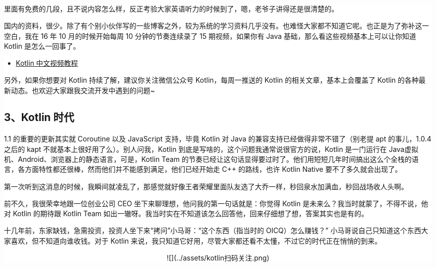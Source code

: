 里面有免费的几段，且不说内容怎么样，反正考验大家英语听力的时候到了，嗯，老爷子讲得还是很清楚的。

国内的资料，很少。除了有个别小伙伴写的一些博客之外，较为系统的学习资料几乎没有。也难怪大家都不知道它呢。也正是为了弥补这一空白，我在 16 年 10 月的时候开始每周 10 分钟的节奏连续录了 15 期视频，如果你有 Java 基础，那么看这些视频基本上可以让你知道 Kotlin 是怎么一回事了。

* [Kotlin 中文视频教程](https://github.com/enbandari/Kotlin-Tutorials)

另外，如果你想要对 Kotlin 持续了解，建议你关注微信公众号 Kotlin，每周一推送的 Kotlin 的相关文章，基本上会覆盖了 Kotlin 的各种最新动态。也欢迎大家跟我交流开发中遇到的问题~

## 3、Kotlin 时代

1.1 的重要的更新其实就 Coroutine 以及 JavaScript 支持，毕竟 Kotlin 对 Java 的兼容支持已经做得非常不错了（别老提 apt 的事儿，1.0.4 之后的 kapt 不就基本上很好用了么）。别人问我，Kotlin 到底是写啥的，这个问题我通常说很官方的说，Kotlin 是一门运行在 Java虚拟机、Android、浏览器上的静态语言，可是，Kotlin Team 的节奏已经让这句话显得要过时了。他们用短短几年时间搞出这么个全栈的语言，各方面特性都还很棒，然而他们并不能感到满足，他们已经开始走 C++ 的路线，也许 Kotlin Native 要不了多久就会出现了。

第一次听到这消息的时候，我瞬间就凌乱了，那感觉就好像王者荣耀里面队友选了大乔一样，秒回泉水加满血，秒回战场收人头啊。

前不久，我很荣幸地跟一位创业公司 CEO 坐下来聊理想，他问我的第一句话就是：你觉得 Kotlin 是未来么？我当时就蒙了，不得不说，他对 Kotlin 的期待跟 Kotlin Team 如出一辙呀。我当时实在不知道该怎么回答他，回来仔细想了想，答案其实也是有的。

十几年前，东家缺钱，急需投资，投资人坐下来“拷问”小马哥：“这个东西（指当时的 OICQ）怎么赚钱？” 小马哥说自己只知道这个东西大家喜欢，但不知道向谁收钱。对于 Kotlin 来说，我只知道它好用，尽管大家都还看不太懂，不过它的时代正在悄悄的到来。

<center>![](../assets/kotlin扫码关注.png)</center>